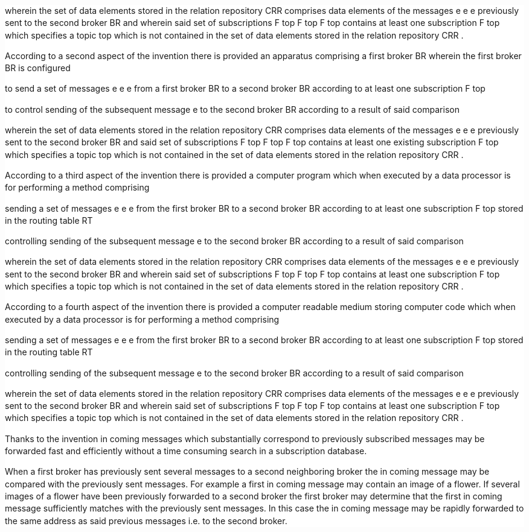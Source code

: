 wherein the set of data elements stored in the relation repository CRR comprises data elements of the messages e e e previously sent to the second broker BR and wherein said set of subscriptions F top F top F top contains at least one subscription F top which specifies a topic top which is not contained in the set of data elements stored in the relation repository CRR .

According to a second aspect of the invention there is provided an apparatus comprising a first broker BR wherein the first broker BR is configured 

to send a set of messages e e e from a first broker BR to a second broker BR according to at least one subscription F top 

to control sending of the subsequent message e to the second broker BR according to a result of said comparison 

wherein the set of data elements stored in the relation repository CRR comprises data elements of the messages e e e previously sent to the second broker BR and said set of subscriptions F top F top F top contains at least one existing subscription F top which specifies a topic top which is not contained in the set of data elements stored in the relation repository CRR .

According to a third aspect of the invention there is provided a computer program which when executed by a data processor is for performing a method comprising 

sending a set of messages e e e from the first broker BR to a second broker BR according to at least one subscription F top stored in the routing table RT 

controlling sending of the subsequent message e to the second broker BR according to a result of said comparison 

wherein the set of data elements stored in the relation repository CRR comprises data elements of the messages e e e previously sent to the second broker BR and wherein said set of subscriptions F top F top F top contains at least one subscription F top which specifies a topic top which is not contained in the set of data elements stored in the relation repository CRR .

According to a fourth aspect of the invention there is provided a computer readable medium storing computer code which when executed by a data processor is for performing a method comprising 

sending a set of messages e e e from the first broker BR to a second broker BR according to at least one subscription F top stored in the routing table RT 

controlling sending of the subsequent message e to the second broker BR according to a result of said comparison 

wherein the set of data elements stored in the relation repository CRR comprises data elements of the messages e e e previously sent to the second broker BR and wherein said set of subscriptions F top F top F top contains at least one subscription F top which specifies a topic top which is not contained in the set of data elements stored in the relation repository CRR .

Thanks to the invention in coming messages which substantially correspond to previously subscribed messages may be forwarded fast and efficiently without a time consuming search in a subscription database.

When a first broker has previously sent several messages to a second neighboring broker the in coming message may be compared with the previously sent messages. For example a first in coming message may contain an image of a flower. If several images of a flower have been previously forwarded to a second broker the first broker may determine that the first in coming message sufficiently matches with the previously sent messages. In this case the in coming message may be rapidly forwarded to the same address as said previous messages i.e. to the second broker.
